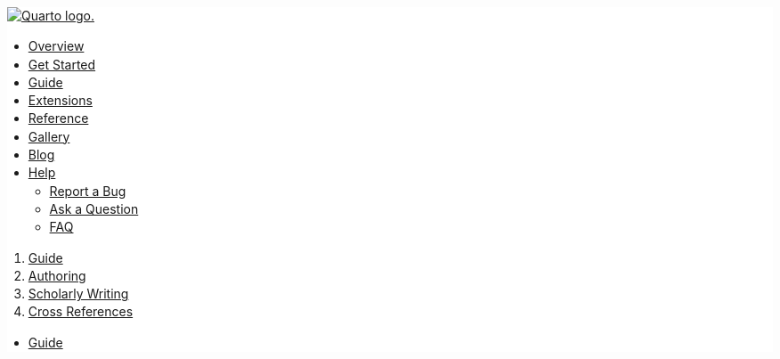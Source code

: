 <a href="../../index.html" class="navbar-brand navbar-brand-logo"><img
src="../../quarto.png" class="navbar-logo" alt="Quarto logo." /></a>

<span class="navbar-toggler-icon"></span>

-   <a href="../../index.html" class="nav-link"><span
    class="menu-text">Overview</span></a>
-   <a href="../../docs/get-started/index.html" class="nav-link"><span
    class="menu-text">Get Started</span></a>
-   <a href="../../docs/guide/index.html" class="nav-link active"
    aria-current="page"><span class="menu-text">Guide</span></a>
-   <a href="../../docs/extensions/index.html" class="nav-link"><span
    class="menu-text">Extensions</span></a>
-   <a href="../../docs/reference/index.html" class="nav-link"><span
    class="menu-text">Reference</span></a>
-   <a href="../../docs/gallery/index.html" class="nav-link"><span
    class="menu-text">Gallery</span></a>
-   <a href="../../docs/blog/index.html" class="nav-link"><span
    class="menu-text">Blog</span></a>
-   <a href="#" id="nav-menu-help" class="nav-link dropdown-toggle"
    role="button" data-bs-toggle="dropdown" aria-expanded="false"><span
    class="menu-text">Help</span></a>
    -   <a href="https://github.com/quarto-dev/quarto-cli/issues"
        class="dropdown-item"><em></em> <span class="dropdown-text">Report a
        Bug</span></a>
    -   <a href="https://github.com/quarto-dev/quarto-cli/discussions"
        class="dropdown-item"><em></em> <span class="dropdown-text">Ask a
        Question</span></a>
    -   <a href="../../docs/faq/index.html" class="dropdown-item"><em></em>
        <span class="dropdown-text">FAQ</span></a>

<a href="https://twitter.com/quarto_pub"
class="quarto-navigation-tool px-1" aria-label="Quarto Twitter"
title="Quarto Twitter"><em></em></a>
<a href="https://github.com/quarto-dev/quarto-cli"
class="quarto-navigation-tool px-1" aria-label="Quarto GitHub"
title="Quarto GitHub"><em></em></a>
<a href="https://quarto.org/docs/blog/index.xml"
class="quarto-navigation-tool px-1" aria-label="Quarto Blog RSS"
title="Quarto Blog RSS"><em></em></a>

1.  [Guide](../../docs/guide/index.html)
2.  [Authoring](../../docs/authoring/markdown-basics.html)
3.  [Scholarly Writing](../../docs/authoring/front-matter.html)
4.  [Cross References](../../docs/authoring/cross-references.html)

<span class="flex-grow-1" role="button" bs-toggle="collapse"
bs-target=".quarto-sidebar-collapse-item" aria-controls="quarto-sidebar"
aria-expanded="false" aria-label="Toggle sidebar navigation"
onclick="if (window.quartoToggleHeadroom) { window.quartoToggleHeadroom(); }"></span>

-   <a href="../../docs/guide/index.html"
    class="sidebar-item-text sidebar-link"><span
    class="menu-text">Guide</span></a> <span
    class="sidebar-item-toggle text-start" bs-toggle="collapse"
    bs-target="#quarto-sidebar-section-1" aria-expanded="true"
    aria-label="Toggle section"></span>
